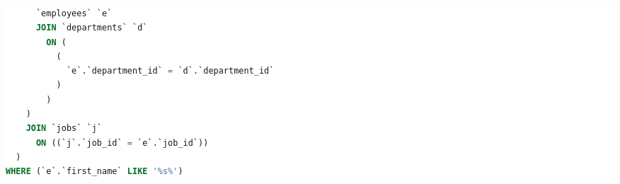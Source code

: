 ```sql
      `employees` `e` 
      JOIN `departments` `d` 
        ON (
          (
            `e`.`department_id` = `d`.`department_id`
          )
        )
    ) 
    JOIN `jobs` `j` 
      ON ((`j`.`job_id` = `e`.`job_id`))
  ) 
WHERE (`e`.`first_name` LIKE '%s%')
```
